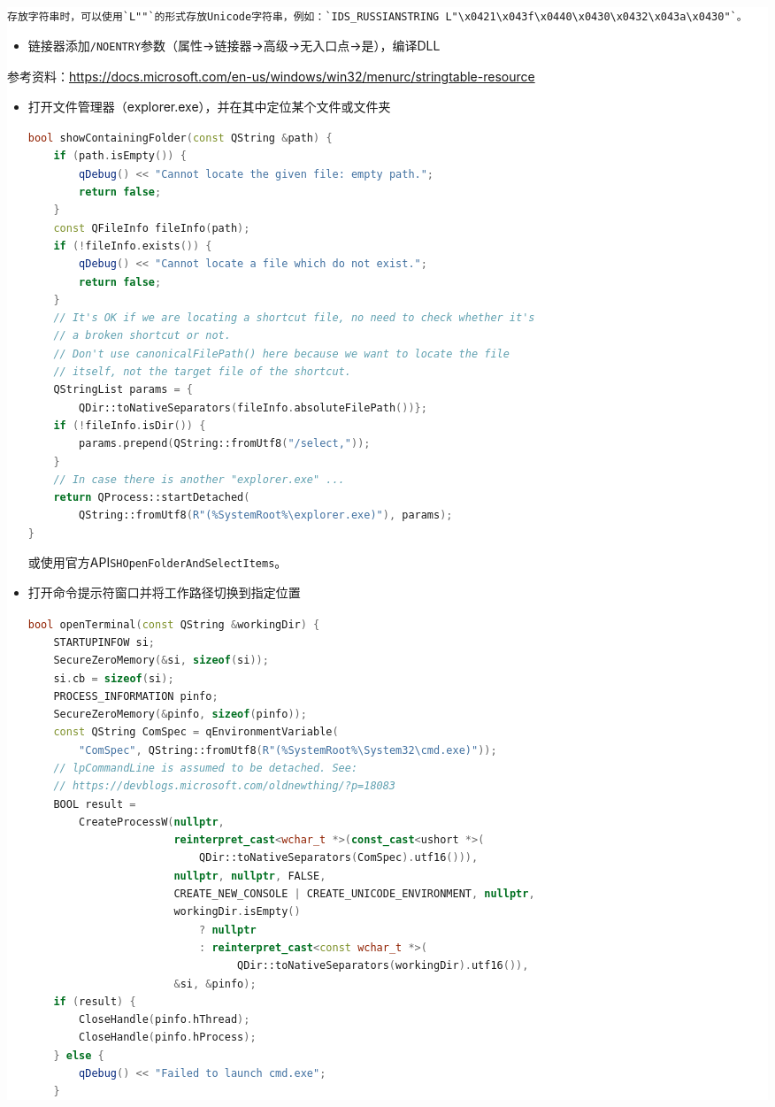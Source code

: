     存放字符串时，可以使用`L""`的形式存放Unicode字符串，例如：`IDS_RUSSIANSTRING L"\x0421\x043f\x0440\x0430\x0432\x043a\x0430"`。

  - 链接器添加`/NOENTRY`参数（属性->链接器->高级->无入口点->是），编译DLL

  参考资料：<https://docs.microsoft.com/en-us/windows/win32/menurc/stringtable-resource>

- 打开文件管理器（explorer.exe），并在其中定位某个文件或文件夹

  ```cpp
  bool showContainingFolder(const QString &path) {
      if (path.isEmpty()) {
          qDebug() << "Cannot locate the given file: empty path.";
          return false;
      }
      const QFileInfo fileInfo(path);
      if (!fileInfo.exists()) {
          qDebug() << "Cannot locate a file which do not exist.";
          return false;
      }
      // It's OK if we are locating a shortcut file, no need to check whether it's
      // a broken shortcut or not.
      // Don't use canonicalFilePath() here because we want to locate the file
      // itself, not the target file of the shortcut.
      QStringList params = {
          QDir::toNativeSeparators(fileInfo.absoluteFilePath())};
      if (!fileInfo.isDir()) {
          params.prepend(QString::fromUtf8("/select,"));
      }
      // In case there is another "explorer.exe" ...
      return QProcess::startDetached(
          QString::fromUtf8(R"(%SystemRoot%\explorer.exe)"), params);
  }
  ```

  或使用官方API`SHOpenFolderAndSelectItems`。

- 打开命令提示符窗口并将工作路径切换到指定位置

  ```cpp
  bool openTerminal(const QString &workingDir) {
      STARTUPINFOW si;
      SecureZeroMemory(&si, sizeof(si));
      si.cb = sizeof(si);
      PROCESS_INFORMATION pinfo;
      SecureZeroMemory(&pinfo, sizeof(pinfo));
      const QString ComSpec = qEnvironmentVariable(
          "ComSpec", QString::fromUtf8(R"(%SystemRoot%\System32\cmd.exe)"));
      // lpCommandLine is assumed to be detached. See:
      // https://devblogs.microsoft.com/oldnewthing/?p=18083
      BOOL result =
          CreateProcessW(nullptr,
                         reinterpret_cast<wchar_t *>(const_cast<ushort *>(
                             QDir::toNativeSeparators(ComSpec).utf16())),
                         nullptr, nullptr, FALSE,
                         CREATE_NEW_CONSOLE | CREATE_UNICODE_ENVIRONMENT, nullptr,
                         workingDir.isEmpty()
                             ? nullptr
                             : reinterpret_cast<const wchar_t *>(
                                   QDir::toNativeSeparators(workingDir).utf16()),
                         &si, &pinfo);
      if (result) {
          CloseHandle(pinfo.hThread);
          CloseHandle(pinfo.hProcess);
      } else {
          qDebug() << "Failed to launch cmd.exe";
      }
  ```